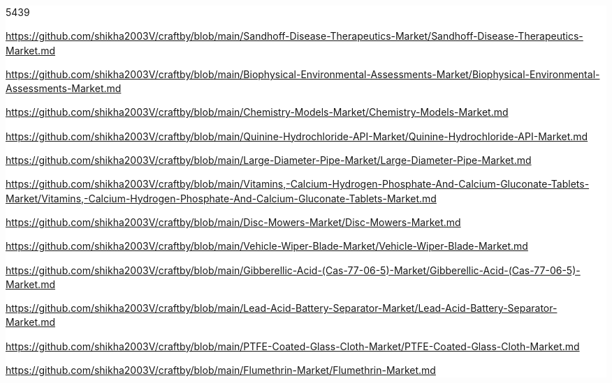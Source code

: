 5439</p><p><a href="https://github.com/shikha2003V/craftby/blob/main/Sandhoff-Disease-Therapeutics-Market/Sandhoff-Disease-Therapeutics-Market.md">https://github.com/shikha2003V/craftby/blob/main/Sandhoff-Disease-Therapeutics-Market/Sandhoff-Disease-Therapeutics-Market.md</a></p><p><a href="https://github.com/shikha2003V/craftby/blob/main/Biophysical-Environmental-Assessments-Market/Biophysical-Environmental-Assessments-Market.md">https://github.com/shikha2003V/craftby/blob/main/Biophysical-Environmental-Assessments-Market/Biophysical-Environmental-Assessments-Market.md</a></p><p><a href="https://github.com/shikha2003V/craftby/blob/main/Chemistry-Models-Market/Chemistry-Models-Market.md">https://github.com/shikha2003V/craftby/blob/main/Chemistry-Models-Market/Chemistry-Models-Market.md</a></p><p><a href="https://github.com/shikha2003V/craftby/blob/main/Quinine-Hydrochloride-API-Market/Quinine-Hydrochloride-API-Market.md">https://github.com/shikha2003V/craftby/blob/main/Quinine-Hydrochloride-API-Market/Quinine-Hydrochloride-API-Market.md</a></p><p><a href="https://github.com/shikha2003V/craftby/blob/main/Large-Diameter-Pipe-Market/Large-Diameter-Pipe-Market.md">https://github.com/shikha2003V/craftby/blob/main/Large-Diameter-Pipe-Market/Large-Diameter-Pipe-Market.md</a></p><p><a href="https://github.com/shikha2003V/craftby/blob/main/Vitamins,-Calcium-Hydrogen-Phosphate-And-Calcium-Gluconate-Tablets-Market/Vitamins,-Calcium-Hydrogen-Phosphate-And-Calcium-Gluconate-Tablets-Market.md">https://github.com/shikha2003V/craftby/blob/main/Vitamins,-Calcium-Hydrogen-Phosphate-And-Calcium-Gluconate-Tablets-Market/Vitamins,-Calcium-Hydrogen-Phosphate-And-Calcium-Gluconate-Tablets-Market.md</a></p><p><a href="https://github.com/shikha2003V/craftby/blob/main/Disc-Mowers-Market/Disc-Mowers-Market.md">https://github.com/shikha2003V/craftby/blob/main/Disc-Mowers-Market/Disc-Mowers-Market.md</a></p><p><a href="https://github.com/shikha2003V/craftby/blob/main/Vehicle-Wiper-Blade-Market/Vehicle-Wiper-Blade-Market.md">https://github.com/shikha2003V/craftby/blob/main/Vehicle-Wiper-Blade-Market/Vehicle-Wiper-Blade-Market.md</a></p><p><a href="https://github.com/shikha2003V/craftby/blob/main/Gibberellic-Acid-(Cas-77-06-5)-Market/Gibberellic-Acid-(Cas-77-06-5)-Market.md">https://github.com/shikha2003V/craftby/blob/main/Gibberellic-Acid-(Cas-77-06-5)-Market/Gibberellic-Acid-(Cas-77-06-5)-Market.md</a></p><p><a href="https://github.com/shikha2003V/craftby/blob/main/Lead-Acid-Battery-Separator-Market/Lead-Acid-Battery-Separator-Market.md">https://github.com/shikha2003V/craftby/blob/main/Lead-Acid-Battery-Separator-Market/Lead-Acid-Battery-Separator-Market.md</a></p><p><a href="https://github.com/shikha2003V/craftby/blob/main/PTFE-Coated-Glass-Cloth-Market/PTFE-Coated-Glass-Cloth-Market.md">https://github.com/shikha2003V/craftby/blob/main/PTFE-Coated-Glass-Cloth-Market/PTFE-Coated-Glass-Cloth-Market.md</a></p><p><a href="https://github.com/shikha2003V/craftby/blob/main/Flumethrin-Market/Flumethrin-Market.md">https://github.com/shikha2003V/craftby/blob/main/Flumethrin-Market/Flumethrin-Market.md</a></p>
